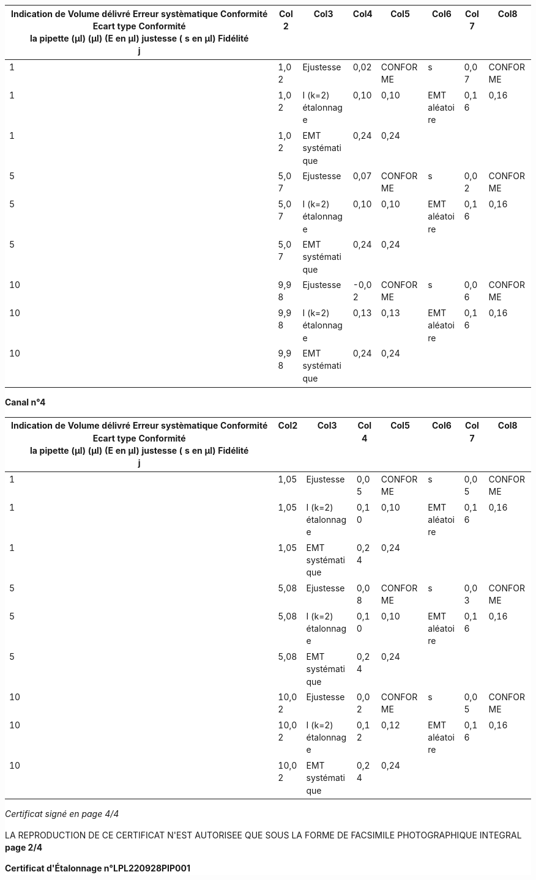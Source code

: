 

|Indication de Volume délivré Erreur systèmatique Conformité Ecart type Conformité<br>la pipette (µl) (µl) (E en µl) justesse ( s en µl) Fidélité<br>j|Col2|Col3|Col4|Col5|Col6|Col7|Col8|
|---|---|---|---|---|---|---|---|
|1|1,02|Ejustesse|0,02|CONFORME|s|0,07|CONFORME|
|1|1,02|I (k=2)<br>étalonnage|0,10|0,10|EMT<br>aléatoire|0,16|0,16|
|1|1,02|EMT<br>systématique|0,24|0,24||||
|5|5,07|Ejustesse|0,07|CONFORME|s|0,02|CONFORME|
|5|5,07|I (k=2)<br>étalonnage|0,10|0,10|EMT<br>aléatoire|0,16|0,16|
|5|5,07|EMT<br>systématique|0,24|0,24||||
|10|9,98|Ejustesse|-0,02|CONFORME|s|0,06|CONFORME|
|10|9,98|I (k=2)<br>étalonnage|0,13|0,13|EMT<br>aléatoire|0,16|0,16|
|10|9,98|EMT<br>systématique|0,24|0,24||||


**Canal n°4**














|Indication de Volume délivré Erreur systèmatique Conformité Ecart type Conformité<br>la pipette (µl) (µl) (E en µl) justesse ( s en µl) Fidélité<br>j|Col2|Col3|Col4|Col5|Col6|Col7|Col8|
|---|---|---|---|---|---|---|---|
|1|1,05|Ejustesse|0,05|CONFORME|s|0,05|CONFORME|
|1|1,05|I (k=2)<br>étalonnage|0,10|0,10|EMT<br>aléatoire|0,16|0,16|
|1|1,05|EMT<br>systématique|0,24|0,24||||
|5|5,08|Ejustesse|0,08|CONFORME|s|0,03|CONFORME|
|5|5,08|I (k=2)<br>étalonnage|0,10|0,10|EMT<br>aléatoire|0,16|0,16|
|5|5,08|EMT<br>systématique|0,24|0,24||||
|10|10,02|Ejustesse|0,02|CONFORME|s|0,05|CONFORME|
|10|10,02|I (k=2)<br>étalonnage|0,12|0,12|EMT<br>aléatoire|0,16|0,16|
|10|10,02|EMT<br>systématique|0,24|0,24||||


_Certificat signé en page 4/4_

LA REPRODUCTION DE CE CERTIFICAT N'EST AUTORISEE QUE SOUS LA FORME DE FACSIMILE PHOTOGRAPHIQUE INTEGRAL **page 2/4**

**Certificat d'Étalonnage n°LPL220928PIP001**

